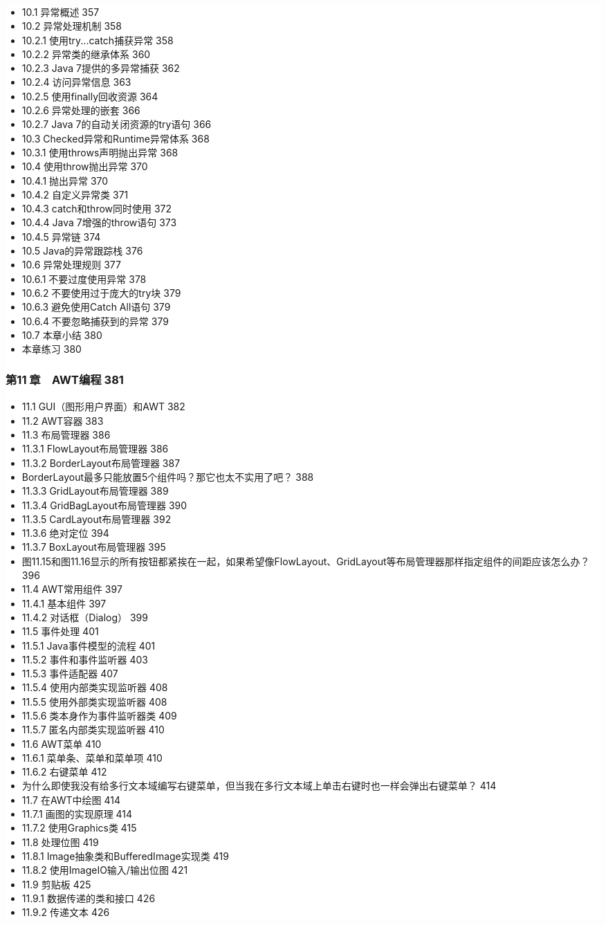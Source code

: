   + 10.1 异常概述	357 
  + 10.2 异常处理机制	358 
  + 10.2.1 使用try...catch捕获异常	358 
  + 10.2.2 异常类的继承体系	360 
  + 10.2.3 Java 7提供的多异常捕获	362 
  + 10.2.4 访问异常信息	363 
  + 10.2.5 使用finally回收资源	364 
  + 10.2.6 异常处理的嵌套	366 
  + 10.2.7 Java 7的自动关闭资源的try语句	366 
  + 10.3 Checked异常和Runtime异常体系	368 
  + 10.3.1 使用throws声明抛出异常	368 
  + 10.4 使用throw抛出异常	370 
  + 10.4.1 抛出异常	370 
  + 10.4.2 自定义异常类	371 
  + 10.4.3 catch和throw同时使用	372 
  + 10.4.4 Java 7增强的throw语句	373 
  + 10.4.5 异常链	374 
  + 10.5 Java的异常跟踪栈	376 
  + 10.6 异常处理规则	377 
  + 10.6.1 不要过度使用异常	378 
  + 10.6.2 不要使用过于庞大的try块	379 
  + 10.6.3 避免使用Catch All语句	379 
  + 10.6.4 不要忽略捕获到的异常	379 
  + 10.7 本章小结	380 
  + 本章练习	380 

### 第11 章　AWT编程	381 

  + 11.1 GUI（图形用户界面）和AWT	382 
  + 11.2 AWT容器	383 
  + 11.3 布局管理器	386 
  + 11.3.1 FlowLayout布局管理器	386 
  + 11.3.2 BorderLayout布局管理器	387 
  + BorderLayout最多只能放置5个组件吗？那它也太不实用了吧？	388 
  + 11.3.3 GridLayout布局管理器	389 
  + 11.3.4 GridBagLayout布局管理器	390 
  + 11.3.5 CardLayout布局管理器	392 
  + 11.3.6 绝对定位	394 
  + 11.3.7 BoxLayout布局管理器	395 
  + 图11.15和图11.16显示的所有按钮都紧挨在一起，如果希望像FlowLayout、GridLayout等布局管理器那样指定组件的间距应该怎么办？	396 
  + 11.4 AWT常用组件	397 
  + 11.4.1 基本组件	397 
  + 11.4.2 对话框（Dialog）	399 
  + 11.5 事件处理	401 
  + 11.5.1 Java事件模型的流程	401 
  + 11.5.2 事件和事件监听器	403 
  + 11.5.3 事件适配器	407 
  + 11.5.4 使用内部类实现监听器	408 
  + 11.5.5 使用外部类实现监听器	408 
  + 11.5.6 类本身作为事件监听器类	409 
  + 11.5.7 匿名内部类实现监听器	410 
  + 11.6 AWT菜单	410 
  + 11.6.1 菜单条、菜单和菜单项	410 
  + 11.6.2 右键菜单	412 
  + 为什么即使我没有给多行文本域编写右键菜单，但当我在多行文本域上单击右键时也一样会弹出右键菜单？	414 
  + 11.7 在AWT中绘图	414 
  + 11.7.1 画图的实现原理	414 
  + 11.7.2 使用Graphics类	415 
  + 11.8 处理位图	419 
  + 11.8.1 Image抽象类和BufferedImage实现类	419 
  + 11.8.2 使用ImageIO输入/输出位图	421 
  + 11.9 剪贴板	425 
  + 11.9.1 数据传递的类和接口	426 
  + 11.9.2 传递文本	426 